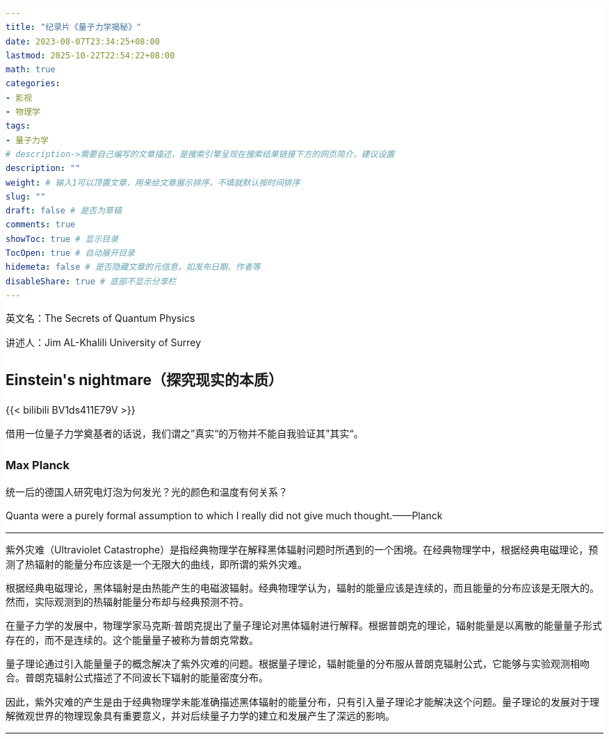 ```yaml
---
title: "纪录片《量子力学揭秘》"
date: 2023-08-07T23:34:25+08:00
lastmod: 2025-10-22T22:54:22+08:00
math: true
categories:
- 影视
- 物理学
tags:
- 量子力学
# description->需要自己编写的文章描述，是搜索引擎呈现在搜索结果链接下方的网页简介，建议设置
description: ""
weight: # 输入1可以顶置文章，用来给文章展示排序，不填就默认按时间排序
slug: ""
draft: false # 是否为草稿
comments: true
showToc: true # 显示目录
TocOpen: true # 自动展开目录
hidemeta: false # 是否隐藏文章的元信息，如发布日期、作者等
disableShare: true # 底部不显示分享栏
---
```



英文名：The Secrets of Quantum Physics

讲述人：Jim AL-Khalili University of Surrey

## Einstein's nightmare（探究现实的本质）

{{< bilibili BV1ds411E79V >}}

借用一位量子力学奠基者的话说，我们谓之”真实“的万物并不能自我验证其”其实“。

### Max Planck

统一后的德国人研究电灯泡为何发光？光的颜色和温度有何关系？

Quanta were a purely formal assumption to which I really did not give much thought.——Planck

-------------------

紫外灾难（Ultraviolet Catastrophe）是指经典物理学在解释黑体辐射问题时所遇到的一个困境。在经典物理学中，根据经典电磁理论，预测了热辐射的能量分布应该是一个无限大的曲线，即所谓的紫外灾难。

根据经典电磁理论，黑体辐射是由热能产生的电磁波辐射。经典物理学认为，辐射的能量应该是连续的，而且能量的分布应该是无限大的。然而，实际观测到的热辐射能量分布却与经典预测不符。

在量子力学的发展中，物理学家马克斯·普朗克提出了量子理论对黑体辐射进行解释。根据普朗克的理论，辐射能量是以离散的能量量子形式存在的，而不是连续的。这个能量量子被称为普朗克常数。

量子理论通过引入能量量子的概念解决了紫外灾难的问题。根据量子理论，辐射能量的分布服从普朗克辐射公式，它能够与实验观测相吻合。普朗克辐射公式描述了不同波长下辐射的能量密度分布。

因此，紫外灾难的产生是由于经典物理学未能准确描述黑体辐射的能量分布，只有引入量子理论才能解决这个问题。量子理论的发展对于理解微观世界的物理现象具有重要意义，并对后续量子力学的建立和发展产生了深远的影响。

----------------------------

